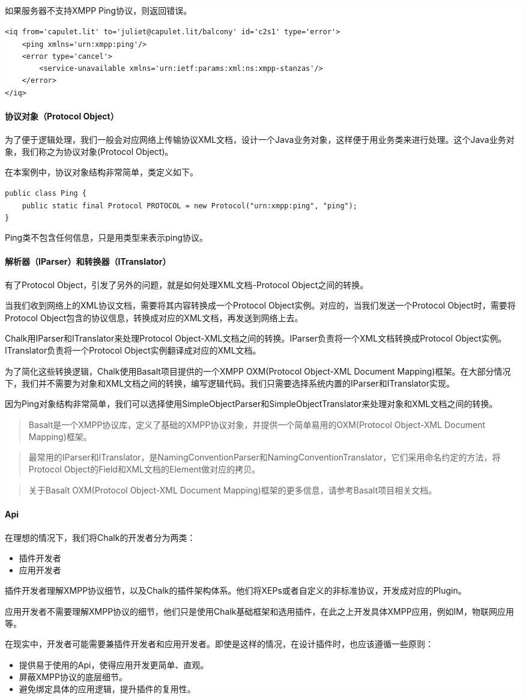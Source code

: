 如果服务器不支持XMPP Ping协议，则返回<service-unavailable/>错误。

```
<iq from='capulet.lit' to='juliet@capulet.lit/balcony' id='c2s1' type='error'>
	<ping xmlns='urn:xmpp:ping'/>
	<error type='cancel'>
		<service-unavailable xmlns='urn:ietf:params:xml:ns:xmpp-stanzas'/>
	</error>
</iq>
```

#### 协议对象（Protocol Object）

为了便于逻辑处理，我们一般会对应网络上传输协议XML文档，设计一个Java业务对象，这样便于用业务类来进行处理。这个Java业务对象，我们称之为协议对象(Protocol Object)。

在本案例中，协议对象结构非常简单，类定义如下。

```
public class Ping {
	public static final Protocol PROTOCOL = new Protocol("urn:xmpp:ping", "ping");
}
```

Ping类不包含任何信息，只是用类型来表示ping协议。

#### 解析器（IParser）和转换器（ITranslator）

有了Protocol Object，引发了另外的问题，就是如何处理XML文档-Protocol Object之间的转换。

当我们收到网络上的XML协议文档，需要将其内容转换成一个Protocol Object实例。对应的，当我们发送一个Protocol Object时，需要将Protocol Object包含的协议信息，转换成对应的XML文档，再发送到网络上去。

Chalk用IParser和ITranslator来处理Protocol Object-XML文档之间的转换。IParser负责将一个XML文档转换成Protocol Object实例。ITranslator负责将一个Protocol Object实例翻译成对应的XML文档。

为了简化这些转换逻辑，Chalk使用Basalt项目提供的一个XMPP OXM(Protocol Object-XML Document Mapping)框架。在大部分情况下，我们并不需要为对象和XML文档之间的转换，编写逻辑代码。我们只需要选择系统内置的IParser和ITranslator实现。

因为Ping对象结构非常简单，我们可以选择使用SimpleObjectParser和SimpleObjectTranslator来处理对象和XML文档之间的转换。

>Basalt是一个XMPP协议库，定义了基础的XMPP协议对象，并提供一个简单易用的OXM(Protocol Object-XML Document Mapping)框架。

>最常用的IParser和ITranslator，是NamingConventionParser和NamingConventionTranslator，它们采用命名约定的方法，将Protocol Object的Field和XML文档的Element做对应的拷贝。

>关于Basalt OXM(Protocol Object-XML Document Mapping)框架的更多信息，请参考Basalt项目相关文档。

#### Api
在理想的情况下，我们将Chalk的开发者分为两类：

* 插件开发者
* 应用开发者

插件开发者理解XMPP协议细节，以及Chalk的插件架构体系。他们将XEPs或者自定义的非标准协议，开发成对应的Plugin。

应用开发者不需要理解XMPP协议的细节，他们只是使用Chalk基础框架和选用插件，在此之上开发具体XMPP应用，例如IM，物联网应用等。

在现实中，开发者可能需要兼插件开发者和应用开发者。即使是这样的情况，在设计插件时，也应该遵循一些原则：

* 提供易于使用的Api，使得应用开发更简单、直观。
* 屏蔽XMPP协议的底层细节。
* 避免绑定具体的应用逻辑，提升插件的复用性。
